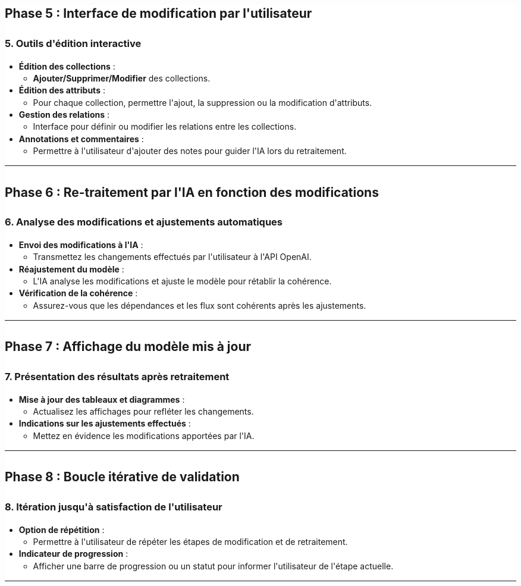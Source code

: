 
## **Phase 5 : Interface de modification par l'utilisateur**

### **5. Outils d'édition interactive**

- **Édition des collections** :
  - **Ajouter/Supprimer/Modifier** des collections.
- **Édition des attributs** :
  - Pour chaque collection, permettre l'ajout, la suppression ou la modification d'attributs.
- **Gestion des relations** :
  - Interface pour définir ou modifier les relations entre les collections.
- **Annotations et commentaires** :
  - Permettre à l'utilisateur d'ajouter des notes pour guider l'IA lors du retraitement.

---

## **Phase 6 : Re-traitement par l'IA en fonction des modifications**

### **6. Analyse des modifications et ajustements automatiques**

- **Envoi des modifications à l'IA** :
  - Transmettez les changements effectués par l'utilisateur à l'API OpenAI.
- **Réajustement du modèle** :
  - L'IA analyse les modifications et ajuste le modèle pour rétablir la cohérence.
- **Vérification de la cohérence** :
  - Assurez-vous que les dépendances et les flux sont cohérents après les ajustements.

---

## **Phase 7 : Affichage du modèle mis à jour**

### **7. Présentation des résultats après retraitement**

- **Mise à jour des tableaux et diagrammes** :
  - Actualisez les affichages pour refléter les changements.
- **Indications sur les ajustements effectués** :
  - Mettez en évidence les modifications apportées par l'IA.

---

## **Phase 8 : Boucle itérative de validation**

### **8. Itération jusqu'à satisfaction de l'utilisateur**

- **Option de répétition** :
  - Permettre à l'utilisateur de répéter les étapes de modification et de retraitement.
- **Indicateur de progression** :
  - Afficher une barre de progression ou un statut pour informer l'utilisateur de l'étape actuelle.

---